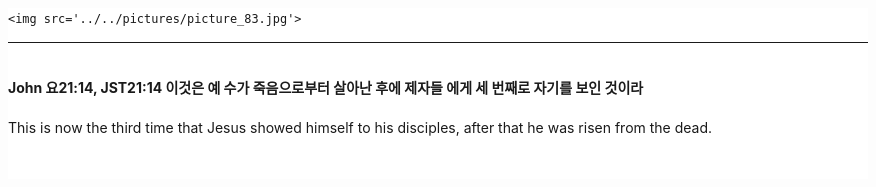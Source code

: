     <img src='../../pictures/picture_83.jpg'>
  </div>
</div>

---

<div class="columns">
  <div class="scriptures">
    <br>
    <div class="scripture">
      <b>John 요21:14, JST21:14 이것은 예 수가 죽음으로부터 살아난 후에 제자들 에게 세 번째로 자기를 보인 것이라 
      </b>
    </div>
    <br>
    <div class="scripture">This is now the third time that Jesus showed himself to his disciples, after that he was risen from the dead. 
    </div>
    <br>
    <div class="scripture">
      <b>
      </b>
    </div>
    <br>
    <div class="scripture">
    </div>         
  </div>
  <div class="image-container">